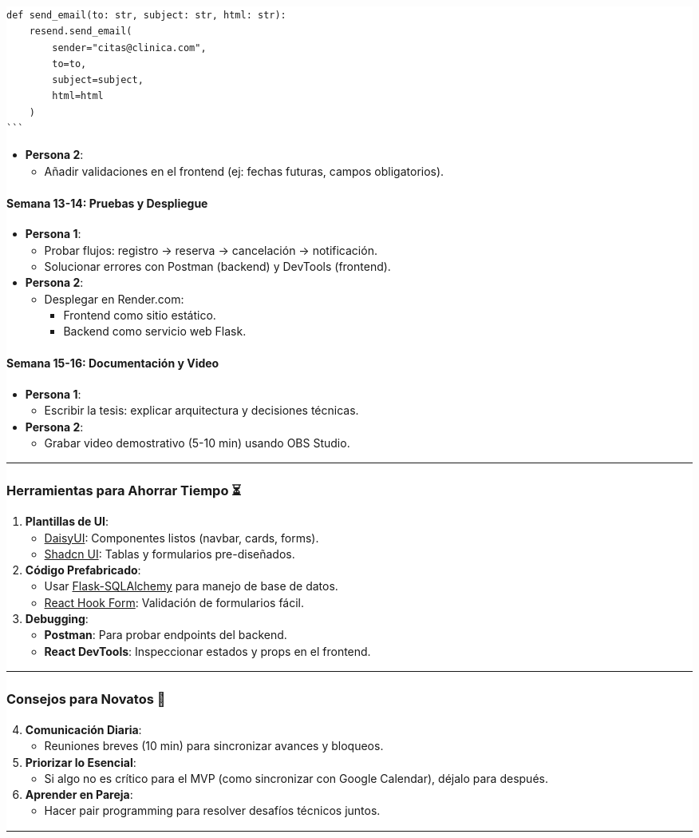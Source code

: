     def send_email(to: str, subject: str, html: str):
        resend.send_email(
            sender="citas@clinica.com",
            to=to,
            subject=subject,
            html=html
        )
    ```  
- **Persona 2**:  
  - Añadir validaciones en el frontend (ej: fechas futuras, campos obligatorios).  

#### **Semana 13-14: Pruebas y Despliegue**  
- **Persona 1**:  
  - Probar flujos: registro → reserva → cancelación → notificación.  
  - Solucionar errores con Postman (backend) y DevTools (frontend).  
- **Persona 2**:  
  - Desplegar en Render.com:  
    - Frontend como sitio estático.  
    - Backend como servicio web Flask.  

#### **Semana 15-16: Documentación y Video**  
- **Persona 1**:  
  - Escribir la tesis: explicar arquitectura y decisiones técnicas.  
- **Persona 2**:  
  - Grabar video demostrativo (5-10 min) usando OBS Studio.  

---

### **Herramientas para Ahorrar Tiempo** ⏳  
1. **Plantillas de UI**:  
   - [DaisyUI](https://daisyui.com/): Componentes listos (navbar, cards, forms).  
   - [Shadcn UI](https://ui.shadcn.com/): Tablas y formularios pre-diseñados.  
2. **Código Prefabricado**:  
   - Usar [Flask-SQLAlchemy](https://flask-sqlalchemy.palletsprojects.com/) para manejo de base de datos.  
   - [React Hook Form](https://react-hook-form.com/): Validación de formularios fácil.  
3. **Debugging**:  
   - **Postman**: Para probar endpoints del backend.  
   - **React DevTools**: Inspeccionar estados y props en el frontend.  

---

### **Consejos para Novatos** 🧠  
4. **Comunicación Diaria**:  
   - Reuniones breves (10 min) para sincronizar avances y bloqueos.  
5. **Priorizar lo Esencial**:  
   - Si algo no es crítico para el MVP (como sincronizar con Google Calendar), déjalo para después.  
6. **Aprender en Pareja**:  
   - Hacer pair programming para resolver desafíos técnicos juntos.  

---
